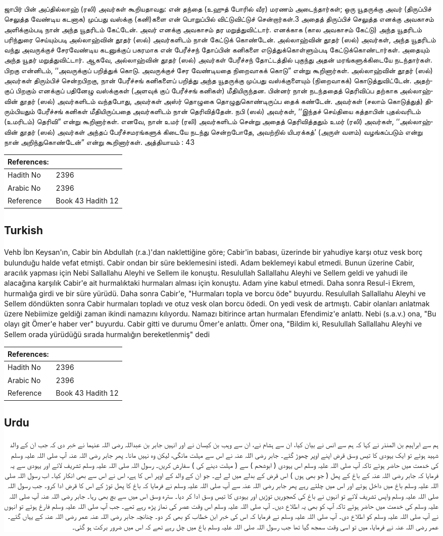 
<div dir="ltr" lang="ta" style={{fontSize:'larger',backgroundColor:'#f8f9fa',padding:20}}>
ஜாபிர் பின் அப்தில்லாஹ் (ரலி) அவர்கள் கூறியதாவது: என் தந்தை (உஹுத் போரில் வீர) மரணம் அடைந்தார்கள்; ஒரு யூதருக்கு அவர் (திருப்பிச் செலுத்த வேண்டிய கடனாக) முப்பது வஸ்க்கு (கனி)களை என் பொறுப்பில் விட்டுவிட்டுச் சென்றார்கள்.3 அதைத் திருப்பிச் செலுத்த எனக்கு அவகாசம் அளிக்கும்படி நான் அந்த யூதரிடம் கேட்டேன். அவர் எனக்கு அவகாசம் தர மறுத்துவிட்டார். எனக்காக (கால அவகாசம் கேட்டு) அந்த யூதரிடம் பரிந்துரை செய்யும்படி அல்லாஹ்வின் தூதர் (ஸல்) அவர்களிடம் நான் கேட்டுக் கொண்டேன். அல்லாஹ்வின் தூதர் (ஸல்) அவர்கள், அந்த யூதரிடம் வந்து அவருக்குச் சேரவேண்டிய கடனுக்குப் பகரமாக என் பேரீச்சந் தோப்பின் கனிகளை எடுத்துக்கொள்ளும்படி கேட்டுக்கொண்டார்கள். அதையும் அந்த யூதர் மறுத்துவிட்டார். ஆகவே, அல்லாஹ்வின் தூதர் (ஸல்) அவர்கள் பேரீச்சந் தோட்டத்தில் புகுந்து அதன் மரங்களுக்கிடையே நடந்தார்கள். பிறகு என்னிடம், ‘‘அவருக்குப் பறித்துக் கொடு. அவருக்குச் சேர வேண்டியதை நிறைவாகக் கொடு” என்று கூறினார்கள். அல்லாஹ்வின் தூதர் (ஸல்) அவர்கள் திரும்பிச் சென்றபிறகு, நான் பேரீச்சங் கனிகளைப் பறித்து அந்த யூதருக்கு முப்பது வஸ்க்குளையும் (நிறைவாகக்) கொடுத்துவிட்டேன். அதற்குப் பிறகும் எனக்குப் பதினேழு வஸ்க்குகள் (அளவுக் குப் பேரீச்சங் கனிகள்) மீதியிருந்தன. பின்னர் நான் நடந்ததைத் தெரிவிப்ப தற்காக அல்லாஹ்வின் தூதர் (ஸல்) அவர்களிடம் வந்தபோது, அவர்கள் அஸ்ர் தொழுகை தொழுதுகொண்டிருப்ப தைக் கண்டேன். அவர்கள் (சலாம் கொடுத்துத்) திரும்பியதும் பேரீச்சங் கனிகள் மீதியிருப்பதை அவர்களிடம் நான் தெரிவித்தேன். நபி (ஸல்) அவர்கள், ‘‘இந்தச் செய்தியை கத்தாபின் புதல்வரிடம் (உமரிடம்) தெரிவி” என்று கூறினார்கள். எனவே, நான் உமர் (ரலி) அவர்களிடம் சென்று அதைத் தெரிவித்ததும் உமர் (ரலி) அவர்கள், ‘‘அல்லாஹ்வின் தூதர் (ஸல்) அவர்கள் அந்தப் பேரீச்சமரங்களுக் கிடையே நடந்து சென்றபோதே, அவற்றில் யிபரக்கத்’ (அருள் வளம்) வழங்கப்படும் என்று நான் அறிந்துகொண்டேன்” என்று கூறினார்கள். அத்தியாயம் : 43
</div>
<div style={{backgroundColor:'#f8f9fa',padding:20, marginBottom: 10}}><table> <thead> <tr> <th>References:</th> <th></th> </tr> </thead> <tbody><tr><td>Hadith No</td><td>2396</td></tr><tr><td>Arabic No</td><td>2396</td></tr><tr><td>Reference</td><td>Book 43 Hadith 12</td></tr></tbody></table></div>

## Turkish


<div dir="ltr" lang="tr" style={{fontSize:'larger',backgroundColor:'#f8f9fa',padding:20}}>
Vehb İbn Keysan'ın, Cabir bin Abdullah (r.a.)'dan naklettiğine göre; Cabir'in babası, üzerinde bir yahudiye karşı otuz vesk borç bulunduğu halde vefat etmişti. Cabir ondan bir süre beklemesini istedi. Adam beklemeyi kabul etmedi. Bunun üzerine Cabir, aracılık yapması için Nebi Sallallahu Aleyhi ve Sellem ile konuştu. Resulullah Sallallahu Aleyhi ve Sellem geldi ve yahudi ile alacağına karşılık Cabir'e ait hurmalıktaki hurmaları alması için konuştu. Adam yine kabul etmedi. Daha sonra Resul-i Ekrem, hurmalığa girdi ve bir süre yürüdü. Daha sonra Cabir'e, "Hurmaları topla ve borcu öde" buyurdu. Resulullah Sallallahu Aleyhi ve Sellem döndükten sonra Cabir hurmaları topladı ve otuz vesk olan borcu ödedi. On yedi vesk de artmıştı. Cabir olanları anlatmak üzere Nebiimize geldiği zaman ikindi namazını kılıyordu. Namazı bitirince artan hurmaları Efendimiz'e anlattı. Nebi (s.a.v.) ona, "Bu olayı git Ömer'e haber ver" buyurdu. Cabir gitti ve durumu Ömer'e anlattı. Ömer ona, "Bildim ki, Resulullah Sallallahu Aleyhi ve Sellem orada yürüdüğü sırada hurmalığın bereketlenmiş" dedi
</div>
<div style={{backgroundColor:'#f8f9fa',padding:20, marginBottom: 10}}><table> <thead> <tr> <th>References:</th> <th></th> </tr> </thead> <tbody><tr><td>Hadith No</td><td>2396</td></tr><tr><td>Arabic No</td><td>2396</td></tr><tr><td>Reference</td><td>Book 43 Hadith 12</td></tr></tbody></table></div>

## Urdu


<div dir="rtl" lang="ur" style={{fontSize:'larger',backgroundColor:'#f8f9fa',padding:20}}>
ہم سے ابراہیم بن المنذر نے کہا کہ ہم سے انس نے بیان کیا، ان سے ہشام نے، ان سے وہب بن کیسان نے اور انہیں جابر بن عبداللہ رضی اللہ عنہما نے خبر دی کہ جب ان کے والد شہید ہوئے تو ایک یہودی کا تیس وسق قرض اپنے اوپر چھوڑ گئے۔ جابر رضی اللہ عنہ نے اس سے مہلت مانگی، لیکن وہ نہیں مانا۔ پھر جابر رضی اللہ عنہ آپ صلی اللہ علیہ وسلم کی خدمت میں حاضر ہوئے تاکہ آپ صلی اللہ علیہ وسلم اس یہودی ( ابوشحم ) سے ( مہلت دینے کی ) سفارش کریں۔ رسول اللہ صلی اللہ علیہ وسلم تشریف لائے اور یہودی سے یہ فرمایا کہ جابر رضی اللہ عنہ کے باغ کے پھل ( جو بھی ہوں ) اس قرض کے بدلے میں لے لے۔ جو ان کے والد کے اوپر اس کا ہے، اس نے اس سے بھی انکار کیا۔ اب رسول اللہ صلی اللہ علیہ وسلم باغ میں داخل ہوئے اور اس میں چلتے رہے پھر جابر رضی اللہ عنہ سے آپ صلی اللہ علیہ وسلم نے فرمایا کہ باغ کا پھل توڑ کے اس کا قرض ادا کرو۔ جب رسول اللہ صلی اللہ علیہ وسلم واپس تشریف لائے تو انہوں نے باغ کی کھجوریں توڑیں اور یہودی کا تیس وسق ادا کر دیا۔ سترہ وسق اس میں سے بچ بھی رہا۔ جابر رضی اللہ عنہ آپ صلی اللہ علیہ وسلم کی خدمت میں حاضر ہوئے تاکہ آپ کو بھی یہ اطلاع دیں۔ آپ صلی اللہ علیہ وسلم اس وقت عصر کی نماز پڑھ رہے تھے۔ جب آپ صلی اللہ علیہ وسلم فارغ ہوئے تو انہوں نے آپ صلی اللہ علیہ وسلم کو اطلاع دی۔ آپ صلی اللہ علیہ وسلم نے فرمایا کہ اس کی خبر ابن خطاب کو بھی کر دو۔ چنانچہ جابر رضی اللہ عنہ عمر رضی اللہ عنہ کے یہاں گئے۔ عمر رضی اللہ عنہ نے فرمایا، میں تو اسی وقت سمجھ گیا تھا جب رسول اللہ صلی اللہ علیہ وسلم باغ میں چل رہے تھے کہ اس میں ضرور برکت ہو گئی۔
